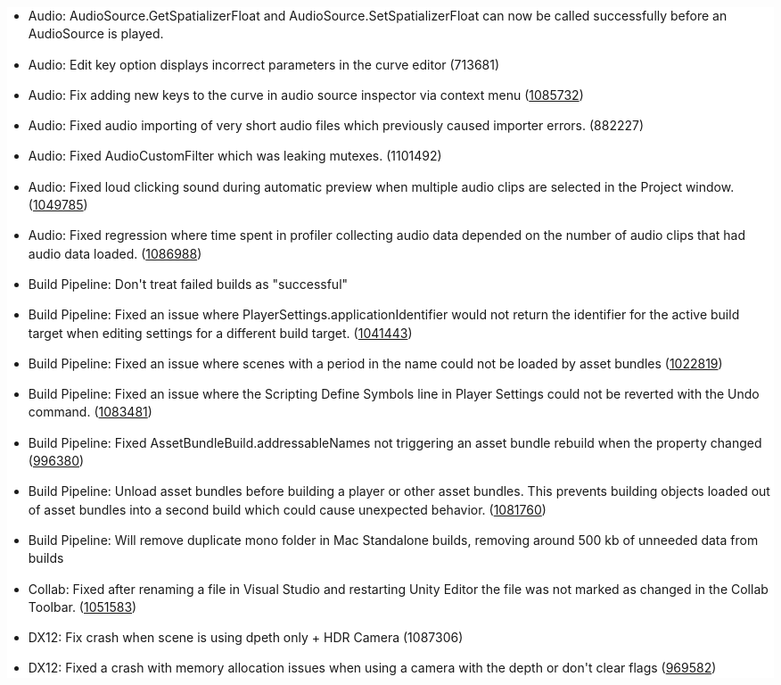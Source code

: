 *   Audio: AudioSource.GetSpatializerFloat and AudioSource.SetSpatializerFloat can now be called successfully before an AudioSource is played.
    
*   Audio: Edit key option displays incorrect parameters in the curve editor (713681)
    
*   Audio: Fix adding new keys to the curve in audio source inspector via context menu ([1085732](https://issuetracker.unity3d.com/issues/failure-to-add-a-keyframe-to-a-curve-when-right-clicking-on-a-curve-and-choosing-add-key-in-the-audio-source-3d-sound-settings))
    
*   Audio: Fixed audio importing of very short audio files which previously caused importer errors. (882227)
    
*   Audio: Fixed AudioCustomFilter which was leaking mutexes. (1101492)
    
*   Audio: Fixed loud clicking sound during automatic preview when multiple audio clips are selected in the Project window. ([1049785](https://issuetracker.unity3d.com/issues/loud-clicking-sound-starts-playing-when-selecting-more-than-one-audio-clip-in-project-window))
    
*   Audio: Fixed regression where time spent in profiler collecting audio data depended on the number of audio clips that had audio data loaded. ([1086988](https://issuetracker.unity3d.com/issues/profiler-dot-collectaudiostats-time-ms-is-very-high-when-preload-audio-data-is-enabled-on-many-audio-files))
    
*   Build Pipeline: Don't treat failed builds as "successful"
    
*   Build Pipeline: Fixed an issue where PlayerSettings.applicationIdentifier would not return the identifier for the active build target when editing settings for a different build target. ([1041443](https://issuetracker.unity3d.com/issues/playersettings-dot-applicationidentifier-reports-incorrect-value))
    
*   Build Pipeline: Fixed an issue where scenes with a period in the name could not be loaded by asset bundles ([1022819](https://issuetracker.unity3d.com/issues/cant-load-a-scene-from-asset-bundle-if-scene-has-a-period-in-the-name))
    
*   Build Pipeline: Fixed an issue where the Scripting Define Symbols line in Player Settings could not be reverted with the Undo command. ([1083481](https://issuetracker.unity3d.com/issues/scripting-define-symbols-line-does-not-change-when-using-undo-command))
    
*   Build Pipeline: Fixed AssetBundleBuild.addressableNames not triggering an asset bundle rebuild when the property changed ([996380](https://issuetracker.unity3d.com/issues/changing-addressablenames-doesnt-trigger-bundle-rebuild))
    
*   Build Pipeline: Unload asset bundles before building a player or other asset bundles. This prevents building objects loaded out of asset bundles into a second build which could cause unexpected behavior. ([1081760](https://issuetracker.unity3d.com/issues/editor-crashes-with-cachedwriter-write-when-building-project-with-missing-project-id))
    
*   Build Pipeline: Will remove duplicate mono folder in Mac Standalone builds, removing around 500 kb of unneeded data from builds
    
*   Collab: Fixed after renaming a file in Visual Studio and restarting Unity Editor the file was not marked as changed in the Collab Toolbar. ([1051583](https://issuetracker.unity3d.com/issues/after-renaming-a-file-in-visual-studio-it-is-not-marked-as-changed-in-unity-editor))
    
*   DX12: Fix crash when scene is using dpeth only + HDR Camera (1087306)
    
*   DX12: Fixed a crash with memory allocation issues when using a camera with the depth or don't clear flags ([969582](https://issuetracker.unity3d.com/issues/dx12-crash-with-memory-allocation-issues-when-using-a-camera-with-the-depth-or-dont-clear-flags))
    